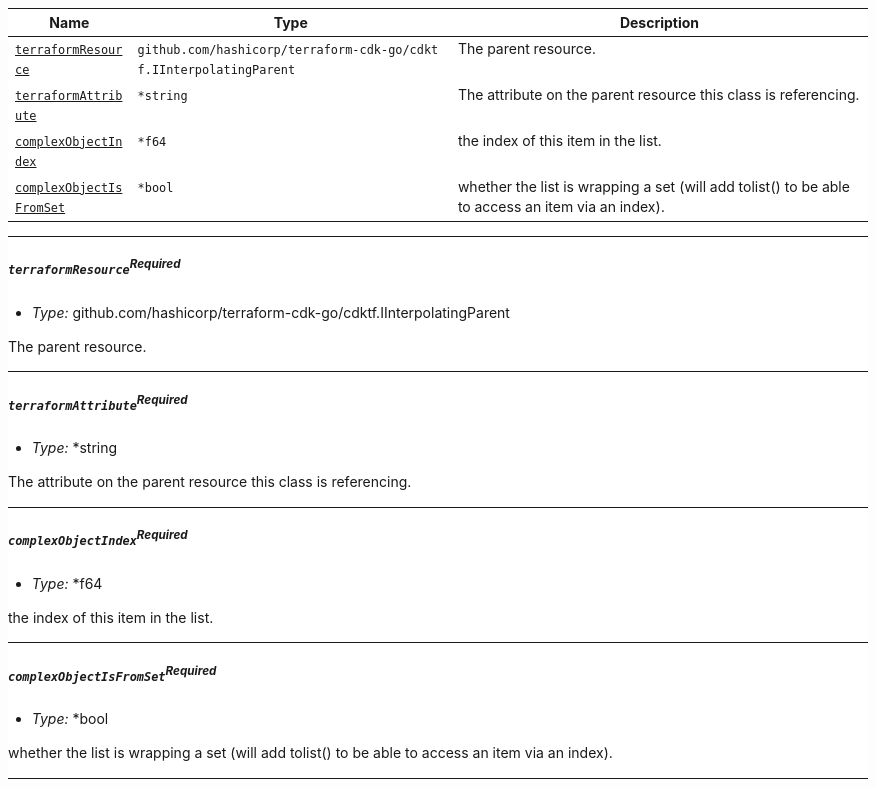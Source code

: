 | **Name** | **Type** | **Description** |
| --- | --- | --- |
| <code><a href="#rhizo-co-terraform-provider-oci.dataOciDatabaseExternalNonContainerDatabase.DataOciDatabaseExternalNonContainerDatabaseDatabaseManagementConfigOutputReference.Initializer.parameter.terraformResource">terraformResource</a></code> | <code>github.com/hashicorp/terraform-cdk-go/cdktf.IInterpolatingParent</code> | The parent resource. |
| <code><a href="#rhizo-co-terraform-provider-oci.dataOciDatabaseExternalNonContainerDatabase.DataOciDatabaseExternalNonContainerDatabaseDatabaseManagementConfigOutputReference.Initializer.parameter.terraformAttribute">terraformAttribute</a></code> | <code>*string</code> | The attribute on the parent resource this class is referencing. |
| <code><a href="#rhizo-co-terraform-provider-oci.dataOciDatabaseExternalNonContainerDatabase.DataOciDatabaseExternalNonContainerDatabaseDatabaseManagementConfigOutputReference.Initializer.parameter.complexObjectIndex">complexObjectIndex</a></code> | <code>*f64</code> | the index of this item in the list. |
| <code><a href="#rhizo-co-terraform-provider-oci.dataOciDatabaseExternalNonContainerDatabase.DataOciDatabaseExternalNonContainerDatabaseDatabaseManagementConfigOutputReference.Initializer.parameter.complexObjectIsFromSet">complexObjectIsFromSet</a></code> | <code>*bool</code> | whether the list is wrapping a set (will add tolist() to be able to access an item via an index). |

---

##### `terraformResource`<sup>Required</sup> <a name="terraformResource" id="rhizo-co-terraform-provider-oci.dataOciDatabaseExternalNonContainerDatabase.DataOciDatabaseExternalNonContainerDatabaseDatabaseManagementConfigOutputReference.Initializer.parameter.terraformResource"></a>

- *Type:* github.com/hashicorp/terraform-cdk-go/cdktf.IInterpolatingParent

The parent resource.

---

##### `terraformAttribute`<sup>Required</sup> <a name="terraformAttribute" id="rhizo-co-terraform-provider-oci.dataOciDatabaseExternalNonContainerDatabase.DataOciDatabaseExternalNonContainerDatabaseDatabaseManagementConfigOutputReference.Initializer.parameter.terraformAttribute"></a>

- *Type:* *string

The attribute on the parent resource this class is referencing.

---

##### `complexObjectIndex`<sup>Required</sup> <a name="complexObjectIndex" id="rhizo-co-terraform-provider-oci.dataOciDatabaseExternalNonContainerDatabase.DataOciDatabaseExternalNonContainerDatabaseDatabaseManagementConfigOutputReference.Initializer.parameter.complexObjectIndex"></a>

- *Type:* *f64

the index of this item in the list.

---

##### `complexObjectIsFromSet`<sup>Required</sup> <a name="complexObjectIsFromSet" id="rhizo-co-terraform-provider-oci.dataOciDatabaseExternalNonContainerDatabase.DataOciDatabaseExternalNonContainerDatabaseDatabaseManagementConfigOutputReference.Initializer.parameter.complexObjectIsFromSet"></a>

- *Type:* *bool

whether the list is wrapping a set (will add tolist() to be able to access an item via an index).

---